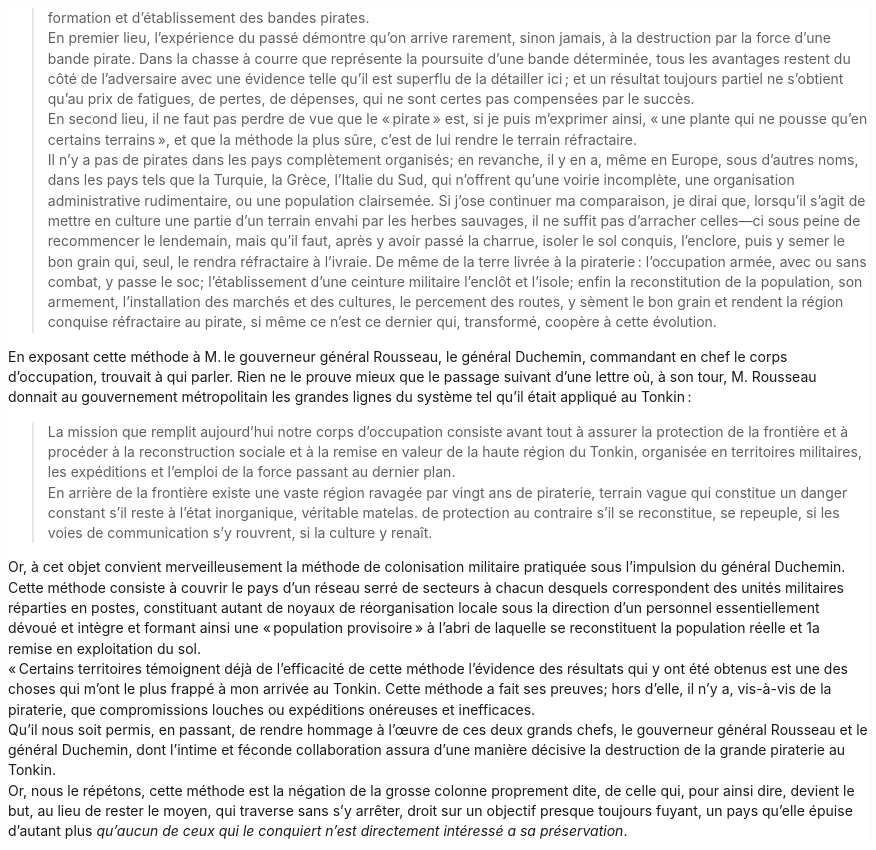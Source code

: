 > formation et d’établissement des bandes pirates.  
> En premier lieu, l’expérience du passé démontre qu’on arrive rarement, sinon
> jamais, à la destruction par la force d’une bande pirate. Dans la chasse à
> courre que représente la poursuite d’une bande déterminée, tous les avantages
> restent du côté de l’adversaire avec une évidence telle qu’il est superflu de
> la détailler ici ; et un résultat toujours partiel ne s’obtient qu’au prix de
> fatigues, de pertes, de dépenses, qui ne sont certes pas compensées par le
> succès.  
> En second lieu, il ne faut pas perdre de vue que le « pirate » est, si je
> puis m’exprimer ainsi, « une plante qui ne pousse qu’en certains terrains »,
> et que la méthode la plus sûre, c’est de lui rendre le terrain réfractaire.  
> Il n’y a pas de pirates dans les pays complètement organisés; en revanche, il
> y en a, même en Europe, sous d’autres noms, dans les pays tels que la
> Turquie, la Grèce, l’Italie du Sud, qui n’offrent qu’une voirie incomplète,
> une organisation administrative rudimentaire, ou une population clairsemée.
> Si j’ose continuer ma comparaison, je dirai que, lorsqu’il s’agit de mettre
> en culture une partie d’un terrain envahi par les herbes sauvages, il ne
> suffit pas d’arracher celles—ci sous peine de recommencer le lendemain, mais
> qu’il faut, après y avoir passé la charrue, isoler le sol conquis, l’enclore,
> puis y semer le bon grain qui, seul, le rendra réfractaire à l’ivraie. De
> même de la terre livrée à la piraterie : l’occupation armée, avec ou sans
> combat, y passe le soc; l’établissement d’une ceinture militaire l’enclôt et
> l’isole; enfin la reconstitution de la population, son armement,
> l’installation des marchés et des cultures, le percement des routes, y
> sèment le bon grain et rendent la région conquise réfractaire au pirate, si
> même ce n’est ce dernier qui, transformé, coopère à cette évolution.

En exposant cette méthode à M. le gouverneur général Rousseau, le général
Duchemin, commandant en chef le corps d’occupation, trouvait à qui parler. Rien
ne le prouve mieux que le passage suivant d’une lettre où, à son tour, M.
Rousseau donnait au gouvernement métropolitain les grandes lignes du système
tel qu’il était appliqué au Tonkin :  
> La mission que remplit aujourd’hui notre corps d’occupation consiste avant
> tout à assurer la protection de la frontière et à procéder à la
> reconstruction sociale et à la remise en valeur de la haute région du Tonkin,
> organisée en territoires militaires, les expéditions et l’emploi de la force
> passant au dernier plan.  
En arrière de la frontière existe une vaste région ravagée par vingt ans de
piraterie, terrain vague qui constitue un danger constant s’il reste à l’état
inorganique, véritable matelas. de protection au contraire s’il se reconstitue,
se repeuple, si les voies de communication s’y rouvrent, si la culture y
renaît.

Or, à cet objet convient merveilleusement la méthode de colonisation militaire
pratiquée sous l’impulsion du général Duchemin. Cette méthode consiste à
couvrir le pays d’un réseau serré de secteurs à chacun desquels correspondent
des unités militaires réparties en postes, constituant autant de noyaux de
réorganisation locale sous la direction d’un personnel essentiellement dévoué
et intègre et formant ainsi une « population provisoire » à l’abri de laquelle
se reconstituent la population réelle et 1a remise en exploitation du sol.  
« Certains territoires témoignent déjà de l’efficacité de cette méthode
l’évidence des résultats qui y ont été obtenus est une des choses qui m’ont le
plus frappé à mon arrivée au Tonkin. Cette méthode a fait ses preuves; hors
d’elle, il n’y a, vis-à-vis de la piraterie, que compromissions louches ou
expéditions onéreuses et inefficaces.  
Qu’il nous soit permis, en passant, de rendre hommage à l’œuvre de ces deux
grands chefs, le gouverneur général Rousseau et le général Duchemin, dont
l’intime et féconde collaboration assura d’une manière décisive la destruction
de la grande piraterie au Tonkin.  
Or, nous le répétons, cette méthode est la négation de la grosse colonne
proprement dite, de celle qui, pour ainsi dire, devient le but, au lieu de
rester le moyen, qui traverse sans s’y arrêter, droit sur un objectif presque
toujours fuyant, un pays qu’elle épuise d’autant plus _qu’aucun de ceux qui le
conquiert n’est directement intéressé a sa préservation_.

